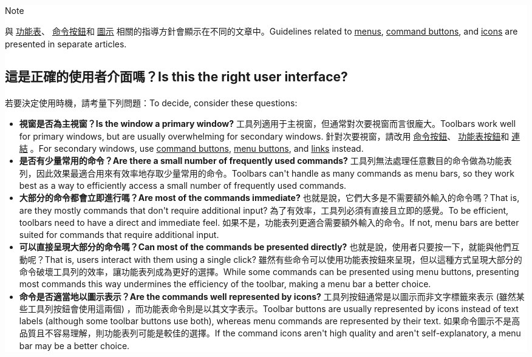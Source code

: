 > [!Note]  
> <span data-ttu-id="f29a2-115">與 [功能表](cmd-menus.md)、 [命令按鈕](ctrl-command-buttons.md)和 [圖示](vis-icons.md) 相關的指導方針會顯示在不同的文章中。</span><span class="sxs-lookup"><span data-stu-id="f29a2-115">Guidelines related to [menus](cmd-menus.md), [command buttons](ctrl-command-buttons.md), and [icons](vis-icons.md) are presented in separate articles.</span></span>

 

## <a name="is-this-the-right-user-interface"></a><span data-ttu-id="f29a2-116">這是正確的使用者介面嗎？</span><span class="sxs-lookup"><span data-stu-id="f29a2-116">Is this the right user interface?</span></span>

<span data-ttu-id="f29a2-117">若要決定使用時機，請考量下列問題：</span><span class="sxs-lookup"><span data-stu-id="f29a2-117">To decide, consider these questions:</span></span>

-   <span data-ttu-id="f29a2-118">**視窗是否為主視窗？**</span><span class="sxs-lookup"><span data-stu-id="f29a2-118">**Is the window a primary window?**</span></span> <span data-ttu-id="f29a2-119">工具列適用于主視窗，但通常對次要視窗而言很龐大。</span><span class="sxs-lookup"><span data-stu-id="f29a2-119">Toolbars work well for primary windows, but are usually overwhelming for secondary windows.</span></span> <span data-ttu-id="f29a2-120">針對次要視窗，請改用 [命令按鈕](ctrl-command-buttons.md)、 [功能表按鈕](ctrl-command-buttons.md)和 [連結](ctrl-command-links.md) 。</span><span class="sxs-lookup"><span data-stu-id="f29a2-120">For secondary windows, use [command buttons](ctrl-command-buttons.md), [menu buttons](ctrl-command-buttons.md), and [links](ctrl-command-links.md) instead.</span></span>
-   <span data-ttu-id="f29a2-121">**是否有少量常用的命令？**</span><span class="sxs-lookup"><span data-stu-id="f29a2-121">**Are there a small number of frequently used commands?**</span></span> <span data-ttu-id="f29a2-122">工具列無法處理任意數目的命令做為功能表列，因此效果最適合用來有效率地存取少量常用的命令。</span><span class="sxs-lookup"><span data-stu-id="f29a2-122">Toolbars can't handle as many commands as menu bars, so they work best as a way to efficiently access a small number of frequently used commands.</span></span>
-   <span data-ttu-id="f29a2-123">**大部分的命令都會立即進行嗎？**</span><span class="sxs-lookup"><span data-stu-id="f29a2-123">**Are most of the commands immediate?**</span></span> <span data-ttu-id="f29a2-124">也就是說，它們大多是不需要額外輸入的命令嗎？</span><span class="sxs-lookup"><span data-stu-id="f29a2-124">That is, are they mostly commands that don't require additional input?</span></span> <span data-ttu-id="f29a2-125">為了有效率，工具列必須有直接且立即的感覺。</span><span class="sxs-lookup"><span data-stu-id="f29a2-125">To be efficient, toolbars need to have a direct and immediate feel.</span></span> <span data-ttu-id="f29a2-126">如果不是，功能表列更適合需要額外輸入的命令。</span><span class="sxs-lookup"><span data-stu-id="f29a2-126">If not, menu bars are better suited for commands that require additional input.</span></span>
-   <span data-ttu-id="f29a2-127">**可以直接呈現大部分的命令嗎？**</span><span class="sxs-lookup"><span data-stu-id="f29a2-127">**Can most of the commands be presented directly?**</span></span> <span data-ttu-id="f29a2-128">也就是說，使用者只要按一下，就能與他們互動呢？</span><span class="sxs-lookup"><span data-stu-id="f29a2-128">That is, users interact with them using a single click?</span></span> <span data-ttu-id="f29a2-129">雖然有些命令可以使用功能表按鈕來呈現，但以這種方式呈現大部分的命令破壞工具列的效率，讓功能表列成為更好的選擇。</span><span class="sxs-lookup"><span data-stu-id="f29a2-129">While some commands can be presented using menu buttons, presenting most commands this way undermines the efficiency of the toolbar, making a menu bar a better choice.</span></span>
-   <span data-ttu-id="f29a2-130">**命令是否適當地以圖示表示？**</span><span class="sxs-lookup"><span data-stu-id="f29a2-130">**Are the commands well represented by icons?**</span></span> <span data-ttu-id="f29a2-131">工具列按鈕通常是以圖示而非文字標籤來表示 (雖然某些工具列按鈕會使用這兩個) ，而功能表命令則是以其文字表示。</span><span class="sxs-lookup"><span data-stu-id="f29a2-131">Toolbar buttons are usually represented by icons instead of text labels (although some toolbar buttons use both), whereas menu commands are represented by their text.</span></span> <span data-ttu-id="f29a2-132">如果命令圖示不是高品質且不容易理解，則功能表列可能是較佳的選擇。</span><span class="sxs-lookup"><span data-stu-id="f29a2-132">If the command icons aren't high quality and aren't self-explanatory, a menu bar may be a better choice.</span></span>
